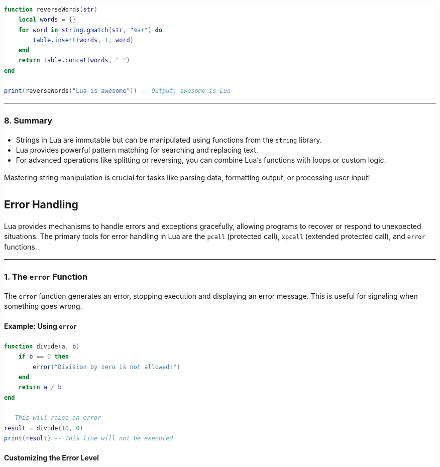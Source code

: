 ```lua
function reverseWords(str)
    local words = {}
    for word in string.gmatch(str, "%a+") do
        table.insert(words, 1, word)
    end
    return table.concat(words, " ")
end

print(reverseWords("Lua is awesome")) -- Output: awesome is Lua
```

---

### **8. Summary**

- Strings in Lua are immutable but can be manipulated using functions from the `string` library.
- Lua provides powerful pattern matching for searching and replacing text.
- For advanced operations like splitting or reversing, you can combine Lua’s functions with loops or custom logic.

Mastering string manipulation is crucial for tasks like parsing data, formatting output, or processing user input!

## **Error Handling**

Lua provides mechanisms to handle errors and exceptions gracefully, allowing programs to recover or respond to unexpected situations. The primary tools for error handling in Lua are the `pcall` (protected call), `xpcall` (extended protected call), and `error` functions.

---

### **1. The `error` Function**

The `error` function generates an error, stopping execution and displaying an error message. This is useful for signaling when something goes wrong.

#### **Example: Using `error`**

```lua
function divide(a, b)
    if b == 0 then
        error("Division by zero is not allowed!")
    end
    return a / b
end

-- This will raise an error
result = divide(10, 0)
print(result) -- This line will not be executed
```

#### **Customizing the Error Level**
